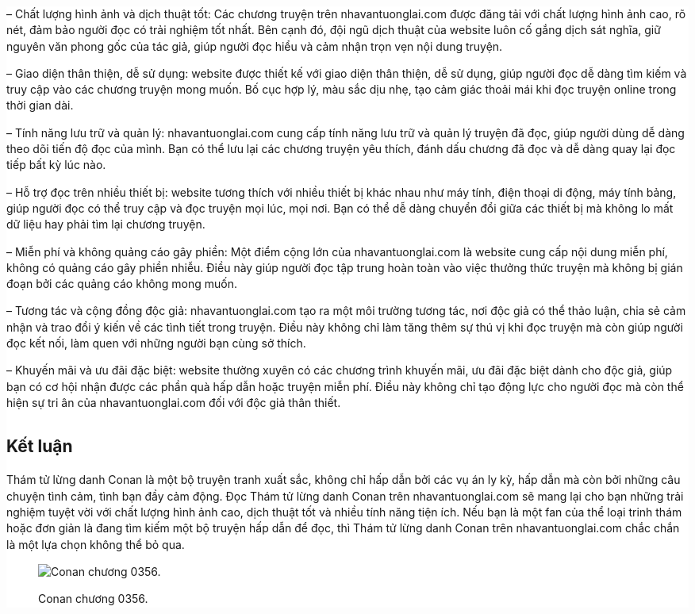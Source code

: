 – Chất lượng hình ảnh và dịch thuật tốt: Các chương truyện trên nhavantuonglai.com được đăng tải với chất lượng hình ảnh cao, rõ nét, đảm bảo người đọc có trải nghiệm tốt nhất. Bên cạnh đó, đội ngũ dịch thuật của website luôn cố gắng dịch sát nghĩa, giữ nguyên văn phong gốc của tác giả, giúp người đọc hiểu và cảm nhận trọn vẹn nội dung truyện.

– Giao diện thân thiện, dễ sử dụng: website được thiết kế với giao diện thân thiện, dễ sử dụng, giúp người đọc dễ dàng tìm kiếm và truy cập vào các chương truyện mong muốn. Bố cục hợp lý, màu sắc dịu nhẹ, tạo cảm giác thoải mái khi đọc truyện online trong thời gian dài.

– Tính năng lưu trữ và quản lý: nhavantuonglai.com cung cấp tính năng lưu trữ và quản lý truyện đã đọc, giúp người dùng dễ dàng theo dõi tiến độ đọc của mình. Bạn có thể lưu lại các chương truyện yêu thích, đánh dấu chương đã đọc và dễ dàng quay lại đọc tiếp bất kỳ lúc nào.

– Hỗ trợ đọc trên nhiều thiết bị: website tương thích với nhiều thiết bị khác nhau như máy tính, điện thoại di động, máy tính bảng, giúp người đọc có thể truy cập và đọc truyện mọi lúc, mọi nơi. Bạn có thể dễ dàng chuyển đổi giữa các thiết bị mà không lo mất dữ liệu hay phải tìm lại chương truyện.

– Miễn phí và không quảng cáo gây phiền: Một điểm cộng lớn của nhavantuonglai.com là website cung cấp nội dung miễn phí, không có quảng cáo gây phiền nhiễu. Điều này giúp người đọc tập trung hoàn toàn vào việc thưởng thức truyện mà không bị gián đoạn bởi các quảng cáo không mong muốn.

– Tương tác và cộng đồng độc giả: nhavantuonglai.com tạo ra một môi trường tương tác, nơi độc giả có thể thảo luận, chia sẻ cảm nhận và trao đổi ý kiến về các tình tiết trong truyện. Điều này không chỉ làm tăng thêm sự thú vị khi đọc truyện mà còn giúp người đọc kết nối, làm quen với những người bạn cùng sở thích.

– Khuyến mãi và ưu đãi đặc biệt: website thường xuyên có các chương trình khuyến mãi, ưu đãi đặc biệt dành cho độc giả, giúp bạn có cơ hội nhận được các phần quà hấp dẫn hoặc truyện miễn phí. Điều này không chỉ tạo động lực cho người đọc mà còn thể hiện sự tri ân của nhavantuonglai.com đối với độc giả thân thiết.

## Kết luận

Thám tử lừng danh Conan là một bộ truyện tranh xuất sắc, không chỉ hấp dẫn bởi các vụ án ly kỳ, hấp dẫn mà còn bởi những câu chuyện tình cảm, tình bạn đầy cảm động. Đọc Thám tử lừng danh Conan trên nhavantuonglai.com sẽ mang lại cho bạn những trải nghiệm tuyệt vời với chất lượng hình ảnh cao, dịch thuật tốt và nhiều tính năng tiện ích. Nếu bạn là một fan của thể loại trinh thám hoặc đơn giản là đang tìm kiếm một bộ truyện hấp dẫn để đọc, thì Thám tử lừng danh Conan trên nhavantuonglai.com chắc chắn là một lựa chọn không thể bỏ qua.

<figure><img src="https://data.nhavantuonglai.com/image/illustrations/cover-nhavantuonglai-com-0356.jpg" alt="Conan chương 0356." title="Conan chương 0356." height=100% width=100%><figcaption><p>Conan chương 0356.</p></figcaption></figure>